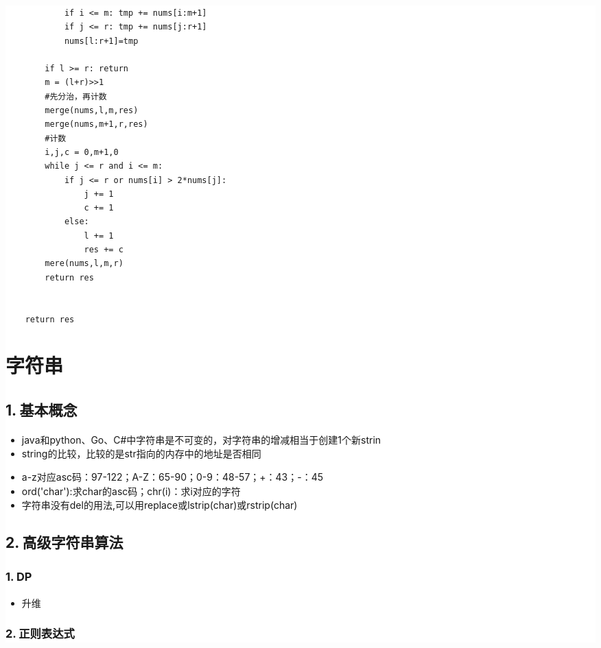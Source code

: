 ```
            if i <= m: tmp += nums[i:m+1]
            if j <= r: tmp += nums[j:r+1]
            nums[l:r+1]=tmp
        
        if l >= r: return
        m = (l+r)>>1
        #先分治，再计数
        merge(nums,l,m,res)
        merge(nums,m+1,r,res)
        #计数
        i,j,c = 0,m+1,0
        while j <= r and i <= m:
            if j <= r or nums[i] > 2*nums[j]:
                j += 1
                c += 1            
            else:
                l += 1
                res += c
        mere(nums,l,m,r)
        return res
   
    
    return res
```

# 字符串

## 1. 基本概念
* java和python、Go、C#中字符串是不可变的，对字符串的增减相当于创建1个新strin
* string的比较，比较的是str指向的内存中的地址是否相同
- a-z对应asc码：97-122；A-Z：65-90；0-9：48-57；+：43；-：45
- ord('char'):求char的asc码；chr(i)：求i对应的字符
- 字符串没有del的用法,可以用replace或lstrip(char)或rstrip(char)

 
 ## 2. 高级字符串算法
 ### 1. DP
 * 升维
 ### 2. 正则表达式



